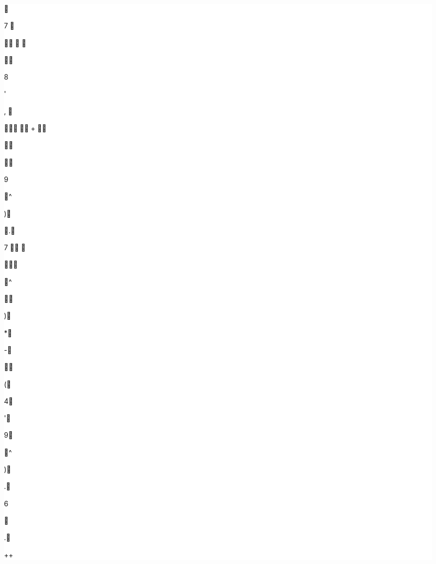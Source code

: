   

 7  

    

  

 8 

 ' 

 ,  

   +  

  

  

 9 

 ^ 

 ) 

 . 

 7   

  

 ^ 

  

 ) 

 * 

 - 

  

 ( 

 4 

 ' 

 9 

 ^ 

 ) 

 . 

 6 

  

 . 

 ++ 

